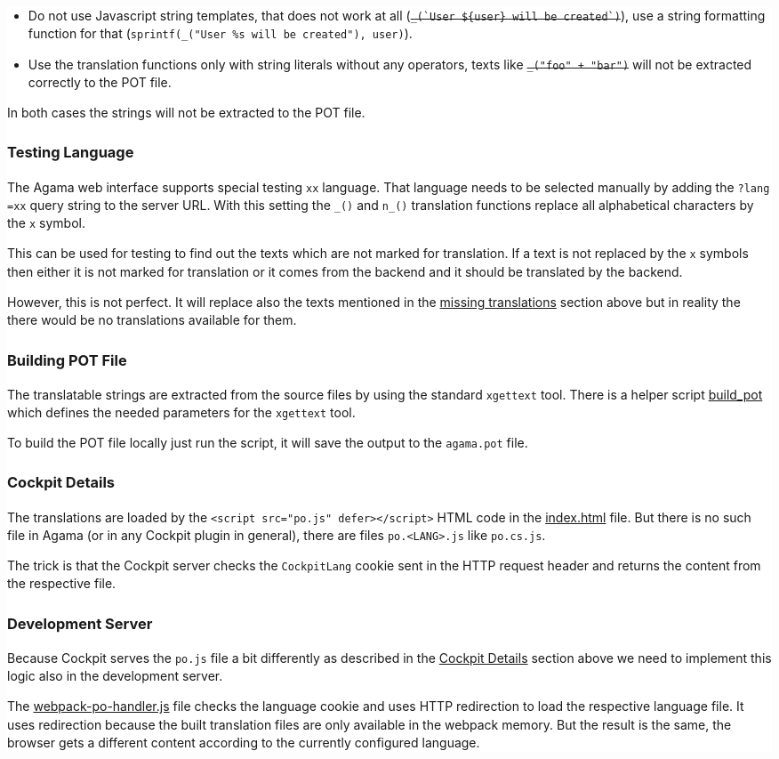 - Do not use Javascript string templates, that does not work at all
  (~~``_(`User ${user} will be created`)``~~), use a string formatting function
  for that (`sprintf(_("User %s will be created"), user)`).

- Use the translation functions only with string literals without any operators,
  texts like ~~`_("foo" + "bar")`~~ will not be extracted correctly to the POT
  file.

In both cases the strings will not be extracted to the POT file.

### Testing Language

The Agama web interface supports special testing `xx` language. That language
needs to be selected manually by adding the `?lang=xx` query string to the
server URL. With this setting the `_()` and `n_()` translation functions replace
all alphabetical characters by the `x` symbol.

This can be used for testing to find out the texts which are not marked for
translation. If a text is not replaced by the `x` symbols then either it is not
marked for translation or it comes from the backend and it should be translated
by the backend.

However, this is not perfect. It will replace also the texts mentioned in the
[missing translations](#missing-translations) section above but in reality
the there would be no translations available for them.

### Building POT File

The translatable strings are extracted from the source files by using the
standard `xgettext` tool. There is a helper script [build_pot](../web/build_pot)
which defines the needed parameters for the `xgettext` tool.

To build the POT file locally just run the script, it will save the output to
the `agama.pot` file.

### Cockpit Details

The translations are loaded by the `<script src="po.js" defer></script>` HTML
code in the [index.html](../web/src/index.html) file. But there is no such file
in Agama (or in any Cockpit plugin in general), there are files `po.<LANG>.js`
like `po.cs.js`.

The trick is that the Cockpit server checks the `CockpitLang` cookie sent in the
HTTP request header and returns the content from the respective file.

### Development Server

Because Cockpit serves the `po.js` file a bit differently as described in the
[Cockpit Details](#cockpit-details) section above we need to implement this
logic also in the development server.

The [webpack-po-handler.js](../web/src/lib/webpack-po-handler.js) file
checks the language cookie and uses HTTP redirection to load the respective
language file. It uses redirection because the built translation files are only
available in the webpack memory. But the result is the same, the browser gets
a different content according to the currently configured language.
